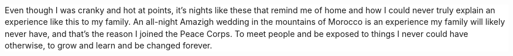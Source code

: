 Even though I was cranky and hot at points, it’s nights like these that remind me of home and how I could never truly explain an experience like this to my family. An all-night Amazigh wedding in the mountains of Morocco is an experience my family will likely never have, and that’s the reason I joined the Peace Corps. To meet people and be exposed to things I never could have otherwise, to grow and learn and be changed forever.

<iframe width="560" height="315" src="https://www.youtube-nocookie.com/embed/G-9YvJhf1Wo?si=HnS9aHd9sj2kJup6" title="YouTube video player" frameborder="0" allow="accelerometer; autoplay; clipboard-write; encrypted-media; gyroscope; picture-in-picture; web-share" referrerpolicy="strict-origin-when-cross-origin" allowfullscreen></iframe>

[^2]: There were two more outfit changes after dinner. (Dinner was served at 12:30am)

[^3]: Party ended around 4am. I slept on the roof along with 15 other guests. We had to sleep on the roof because of the Peace Corps’ policy about traveling after dark. Khadija and her family are so kind and accommodating to me about the rules I have to follow. I am beyond grateful for her understanding.


[^1]: Traditional Moroccan clothing, like a [jellaba](https://en.wikipedia.org/wiki/Djellaba) but without a hood.